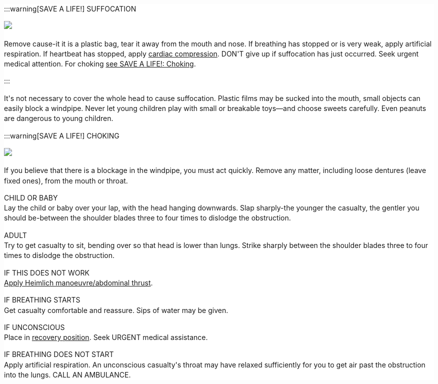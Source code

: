:::warning[SAVE A LIFE!]
SUFFOCATION

![ ](/images/img047_005.jpg)

Remove cause-it it is a plastic bag, tear it away from the mouth and nose. If breathing has stopped or is very weak, apply artificial
respiration. If heartbeat has stopped, apply <a href="./topicid-10#cardiac-compression">cardiac compression</a>. DON&#39;T give up if
suffocation has just occurred. Seek urgent medical attention. For choking <a href="#suffocation">see SAVE A LIFE!: Choking</a>.

:::

It&#39;s not necessary to cover the whole head to cause suffocation. Plastic films may be sucked into the mouth, small objects can easily
block a windpipe. Never let young children play with small or breakable toys&mdash;and choose sweets carefully. Even peanuts are dangerous to
young children.

:::warning[SAVE A LIFE!]
CHOKING

![ ](/images/img048_001.jpg)

If you believe that there is a blockage in the windpipe, you must act quickly. Remove any matter, including loose dentures (leave fixed
ones), from the mouth or throat.


CHILD OR BABY<br />
Lay the child or baby over your lap, with the head hanging downwards. Slap sharply-the younger the casualty, the gentler you should
be-between the shoulder blades three to four times to dislodge the obstruction.


ADULT<br />
Try to get casualty to sit, bending over so that head is lower than lungs. Strike sharply between the shoulder blades three to four times
to dislodge the obstruction.


IF THIS DOES NOT WORK<br />
<a href="./topicid-10#heimlich-manoeuvre">Apply Heimlich manoeuvre/abdominal thrust</a>.


IF BREATHING STARTS<br />
Get casualty comfortable and reassure. Sips of water may be given.


IF UNCONSCIOUS<br />
Place in <a href="./topicid-10#recovery-position">recovery position</a>. Seek URGENT medical assistance.


IF BREATHING DOES NOT START<br />
Apply artificial respiration. An unconscious casualty&#39;s throat may have relaxed sufficiently for you to get air past the obstruction
into the lungs. CALL AN AMBULANCE.
